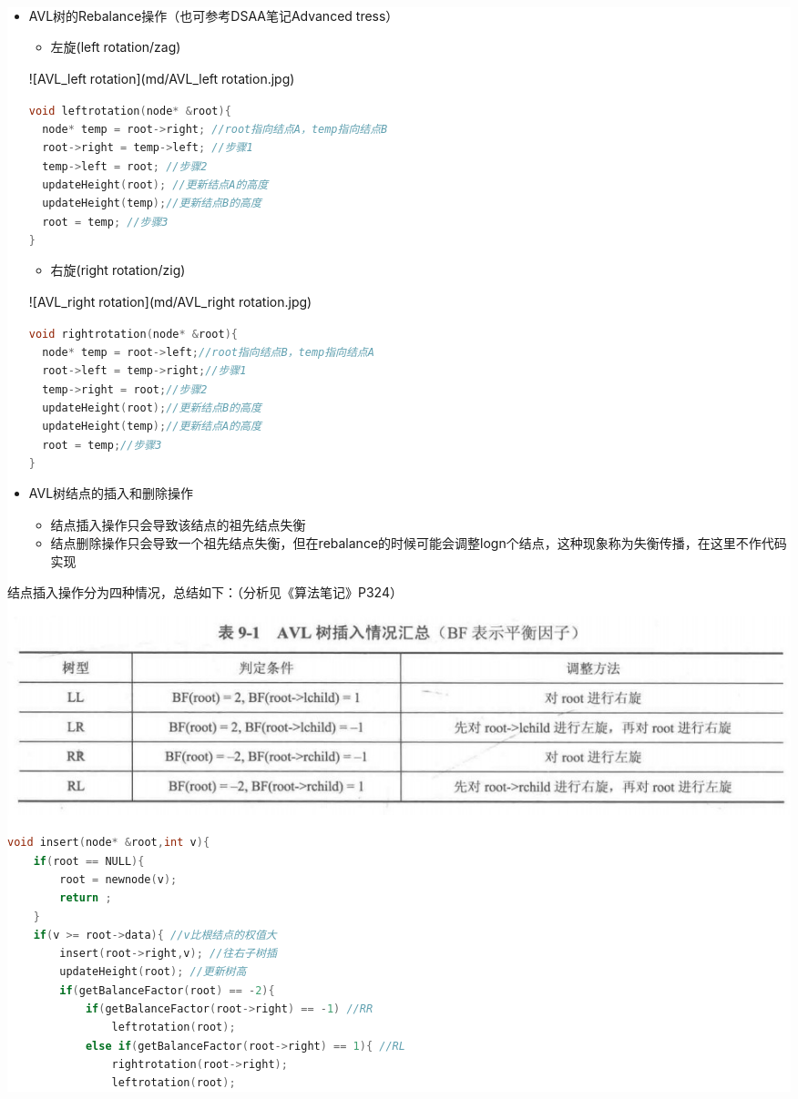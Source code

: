   

* AVL树的Rebalance操作（也可参考DSAA笔记Advanced tress）

  * 左旋(left rotation/zag)

  ![AVL_left rotation](md/AVL_left rotation.jpg)

  ```cpp
  void leftrotation(node* &root){
  	node* temp = root->right; //root指向结点A，temp指向结点B
  	root->right = temp->left; //步骤1
  	temp->left = root; //步骤2
  	updateHeight(root); //更新结点A的高度
  	updateHeight(temp);//更新结点B的高度
  	root = temp; //步骤3
  }
  ```

  * 右旋(right rotation/zig)

  ![AVL_right rotation](md/AVL_right rotation.jpg)

  ```cpp
  void rightrotation(node* &root){
  	node* temp = root->left;//root指向结点B，temp指向结点A
  	root->left = temp->right;//步骤1
  	temp->right = root;//步骤2
  	updateHeight(root);//更新结点B的高度
  	updateHeight(temp);//更新结点A的高度
  	root = temp;//步骤3
  }
  ```

* AVL树结点的插入和删除操作

  * 结点插入操作只会导致该结点的祖先结点失衡
  * 结点删除操作只会导致一个祖先结点失衡，但在rebalance的时候可能会调整logn个结点，这种现象称为失衡传播，在这里不作代码实现

结点插入操作分为四种情况，总结如下：（分析见《算法笔记》P324）

![AVL_insert](md/AVL_insert.jpg)

```cpp
void insert(node* &root,int v){
	if(root == NULL){
		root = newnode(v);
		return ;
	}
	if(v >= root->data){ //v比根结点的权值大
		insert(root->right,v); //往右子树插
		updateHeight(root); //更新树高
		if(getBalanceFactor(root) == -2){
			if(getBalanceFactor(root->right) == -1) //RR
				leftrotation(root);
			else if(getBalanceFactor(root->right) == 1){ //RL
				rightrotation(root->right);
				leftrotation(root);
```